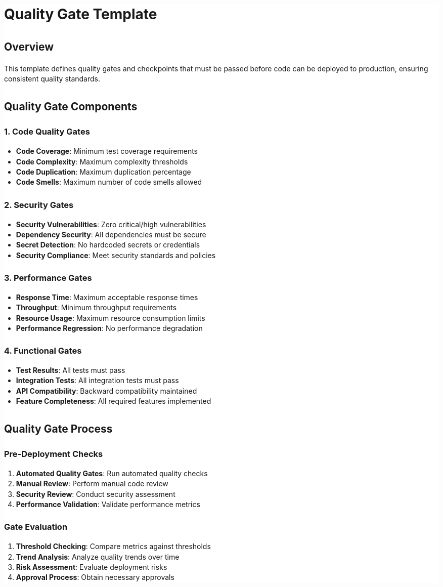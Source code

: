 # Quality Gate Template

## Overview
This template defines quality gates and checkpoints that must be passed before code can be deployed to production, ensuring consistent quality standards.

## Quality Gate Components

### 1. Code Quality Gates
- **Code Coverage**: Minimum test coverage requirements
- **Code Complexity**: Maximum complexity thresholds
- **Code Duplication**: Maximum duplication percentage
- **Code Smells**: Maximum number of code smells allowed

### 2. Security Gates
- **Security Vulnerabilities**: Zero critical/high vulnerabilities
- **Dependency Security**: All dependencies must be secure
- **Secret Detection**: No hardcoded secrets or credentials
- **Security Compliance**: Meet security standards and policies

### 3. Performance Gates
- **Response Time**: Maximum acceptable response times
- **Throughput**: Minimum throughput requirements
- **Resource Usage**: Maximum resource consumption limits
- **Performance Regression**: No performance degradation

### 4. Functional Gates
- **Test Results**: All tests must pass
- **Integration Tests**: All integration tests must pass
- **API Compatibility**: Backward compatibility maintained
- **Feature Completeness**: All required features implemented

## Quality Gate Process

### Pre-Deployment Checks
1. **Automated Quality Gates**: Run automated quality checks
2. **Manual Review**: Perform manual code review
3. **Security Review**: Conduct security assessment
4. **Performance Validation**: Validate performance metrics

### Gate Evaluation
1. **Threshold Checking**: Compare metrics against thresholds
2. **Trend Analysis**: Analyze quality trends over time
3. **Risk Assessment**: Evaluate deployment risks
4. **Approval Process**: Obtain necessary approvals
